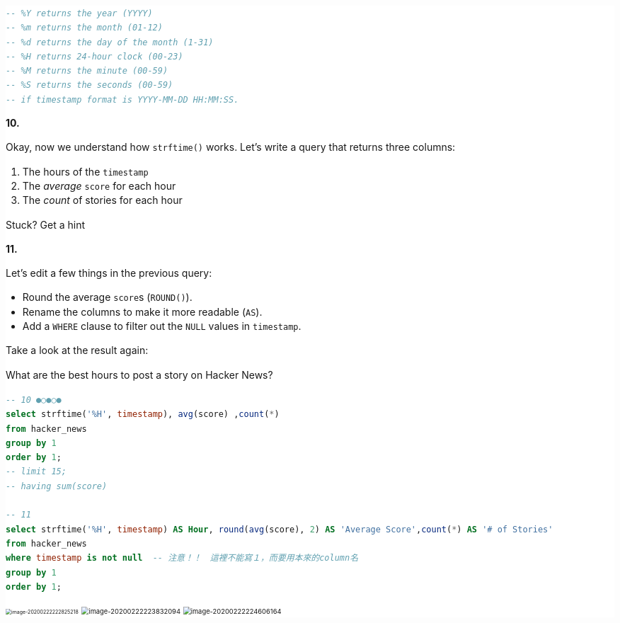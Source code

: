 ```sql
-- %Y returns the year (YYYY)
-- %m returns the month (01-12)
-- %d returns the day of the month (1-31)
-- %H returns 24-hour clock (00-23)
-- %M returns the minute (00-59)
-- %S returns the seconds (00-59)
-- if timestamp format is YYYY-MM-DD HH:MM:SS.

```



**10.**

Okay, now we understand how `strftime()` works. Let’s write a query that returns three columns:

1. The hours of the `timestamp`
2. The *average* `score` for each hour
3. The *count* of stories for each hour

Stuck? Get a hint

**11.**

Let’s edit a few things in the previous query:

- Round the average `score`s (`ROUND()`).
- Rename the columns to make it more readable (`AS`).
- Add a `WHERE` clause to filter out the `NULL` values in `timestamp`.

Take a look at the result again:

What are the best hours to post a story on Hacker News?

```sql
-- 10 ●○●○● 
select strftime('%H', timestamp), avg(score) ,count(*)
from hacker_news
group by 1 
order by 1;
-- limit 15;
-- having sum(score)

-- 11
select strftime('%H', timestamp) AS Hour, round(avg(score), 2) AS 'Average Score',count(*) AS '# of Stories'
from hacker_news
where timestamp is not null  -- 注意！！　這裡不能寫１，而要用本來的column名
group by 1 
order by 1;
```



<img src="https://tva1.sinaimg.cn/large/0082zybpgy1gc5jrvpb7ij30fi0bq3yv.jpg" alt="image-20200222222825218" style="zoom:50%;" />

<img src="https://tva1.sinaimg.cn/large/0082zybpgy1gc5k2mxbs4j31520hitmq.jpg" alt="image-20200222223832094" style="zoom:67%;" />



<img src="https://tva1.sinaimg.cn/large/0082zybpgy1gc5ka80insj31b00caqf3.jpg" alt="image-20200222224606164" style="zoom:67%;" />